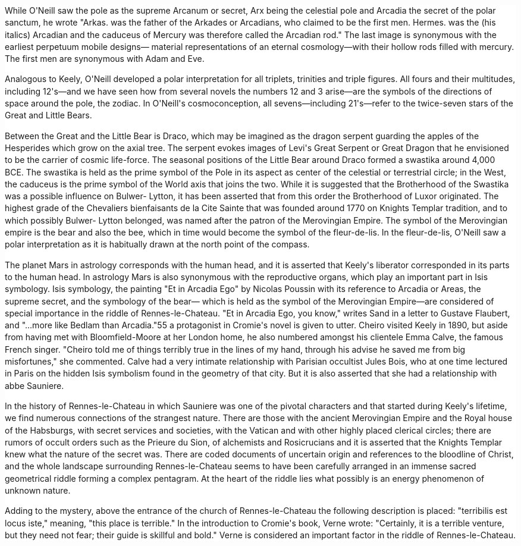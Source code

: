 While O'Neill saw the pole as the supreme Arcanum or secret, Arx being the celestial pole and Arcadia the secret of the polar sanctum, he wrote "Arkas. was the father of the Arkades or Arcadians, who claimed to be the first men. Hermes. was the (his italics) Arcadian  and the caduceus of Mercury was therefore called the Arcadian rod." The last image is synonymous with the earliest perpetuum mobile designs— material representations of an eternal cosmology—with their hollow rods filled with mercury. The first men are synonymous with Adam and Eve.

Analogous to Keely, O'Neill developed a polar interpretation for all triplets, trinities and triple figures. All fours and their multitudes, including 12's—and we have seen how from several novels the numbers 12 and 3 arise—are the symbols of the directions of space around the pole, the zodiac. In O'Neill's cosmoconception, all sevens—including 21's—refer to the twice-seven stars of the Great and Little Bears.

Between the Great and the Little Bear is Draco, which may be imagined as the dragon serpent guarding the apples of the Hesperides which grow on the axial tree. The serpent evokes images of Levi's Great Serpent or Great Dragon that he envisioned to be the carrier of cosmic life-force. The seasonal positions of the Little Bear around Draco formed a swastika around 4,000 BCE. The swastika is held as the prime symbol of the Pole in its aspect as center of the celestial or terrestrial circle; in the West, the caduceus is the prime symbol of the World axis that joins the two. While it is suggested that the Brotherhood of the Swastika was a possible influence on Bulwer- Lytton, it has been asserted that from this order the Brotherhood of Luxor originated. The highest grade of the Chevaliers bienfaisants de la Cite Sainte that was founded around 1770 on Knights Templar tradition, and to which possibly Bulwer- Lytton belonged, was named after the patron of the Merovingian Empire. The symbol of the Merovingian empire is the bear and also the bee, which in time would become the symbol of the fleur-de-lis. In the fleur-de-lis, O'Neill saw a polar interpretation as it is habitually drawn at the north point of the compass.

The planet Mars in astrology corresponds with the human head, and it is asserted that Keely's liberator corresponded in its parts to the human head. In astrology Mars is also synonymous with the reproductive organs, which play an important part in Isis symbology. Isis symbology, the painting "Et in Arcadia Ego" by Nicolas Poussin with its reference to Arcadia or Areas, the supreme secret, and the symbology of the bear— which is held as the symbol of the Merovingian Empire—are considered of special importance in the riddle of Rennes-le-Chateau. "Et in Arcadia Ego, you know," writes Sand in a letter to Gustave Flaubert, and "...more like Bedlam than Arcadia."55 a protagonist in Cromie's novel is given to utter. Cheiro visited Keely in 1890, but aside from having met with Bloomfield-Moore at her London home, he also numbered amongst his clientele Emma Calve, the famous French singer. "Cheiro told me of things terribly true in the lines of my hand, through his advise he saved me from big misfortunes," she commented. Calve had a very intimate relationship with Parisian occultist Jules Bois, who at one time lectured in Paris on the hidden Isis symbolism found in the geometry of that city. But it is also asserted that she had a relationship with abbe Sauniere.

In the history of Rennes-le-Chateau in which Sauniere was one of the pivotal characters and that started during Keely's lifetime, we find numerous connections of the strangest nature. There are those with the ancient Merovingian Empire and the Royal house of the Habsburgs, with secret services and societies, with the Vatican and with other highly placed clerical circles; there are rumors of occult orders such as the Prieure du Sion, of alchemists and Rosicrucians and it is asserted that the Knights Templar knew what the nature of the secret was. There are coded documents of uncertain origin and references to the bloodline of Christ, and the whole landscape surrounding Rennes-le-Chateau seems to have been carefully arranged in an immense sacred geometrical riddle forming a complex pentagram. At the heart of the riddle lies what possibly is an energy phenomenon of unknown nature.

Adding to the mystery, above the entrance of the church of Rennes-le-Chateau the following description is placed: "terribilis est locus iste," meaning, "this place is terrible." In the introduction to Cromie's book, Verne wrote: "Certainly, it is a terrible venture, but they need not fear; their guide is skillful and bold." Verne is considered an important factor in the riddle of Rennes-le-Chateau.
